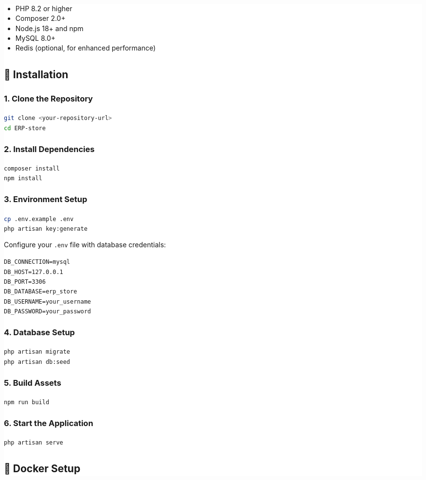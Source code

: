 - PHP 8.2 or higher
- Composer 2.0+
- Node.js 18+ and npm
- MySQL 8.0+
- Redis (optional, for enhanced performance)

## 🚀 Installation

### 1. Clone the Repository
```bash
git clone <your-repository-url>
cd ERP-store
```

### 2. Install Dependencies
```bash
composer install
npm install
```

### 3. Environment Setup
```bash
cp .env.example .env
php artisan key:generate
```

Configure your `.env` file with database credentials:
```env
DB_CONNECTION=mysql
DB_HOST=127.0.0.1
DB_PORT=3306
DB_DATABASE=erp_store
DB_USERNAME=your_username
DB_PASSWORD=your_password
```

### 4. Database Setup
```bash
php artisan migrate
php artisan db:seed
```

### 5. Build Assets
```bash
npm run build
```

### 6. Start the Application
```bash
php artisan serve
```

## 🐳 Docker Setup
